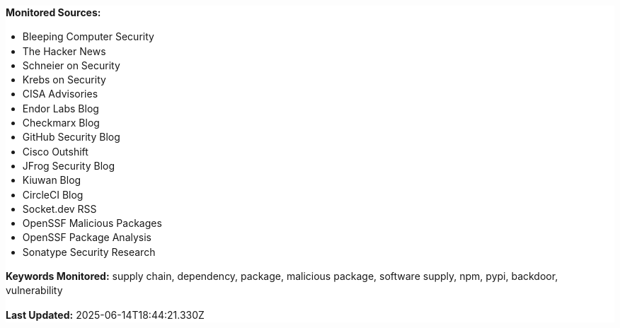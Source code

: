 **Monitored Sources:**
- Bleeping Computer Security
- The Hacker News
- Schneier on Security
- Krebs on Security
- CISA Advisories
- Endor Labs Blog
- Checkmarx Blog
- GitHub Security Blog
- Cisco Outshift
- JFrog Security Blog
- Kiuwan Blog
- CircleCI Blog
- Socket.dev RSS
- OpenSSF Malicious Packages
- OpenSSF Package Analysis
- Sonatype Security Research

**Keywords Monitored:** supply chain, dependency, package, malicious package, software supply, npm, pypi, backdoor, vulnerability

**Last Updated:** 2025-06-14T18:44:21.330Z
